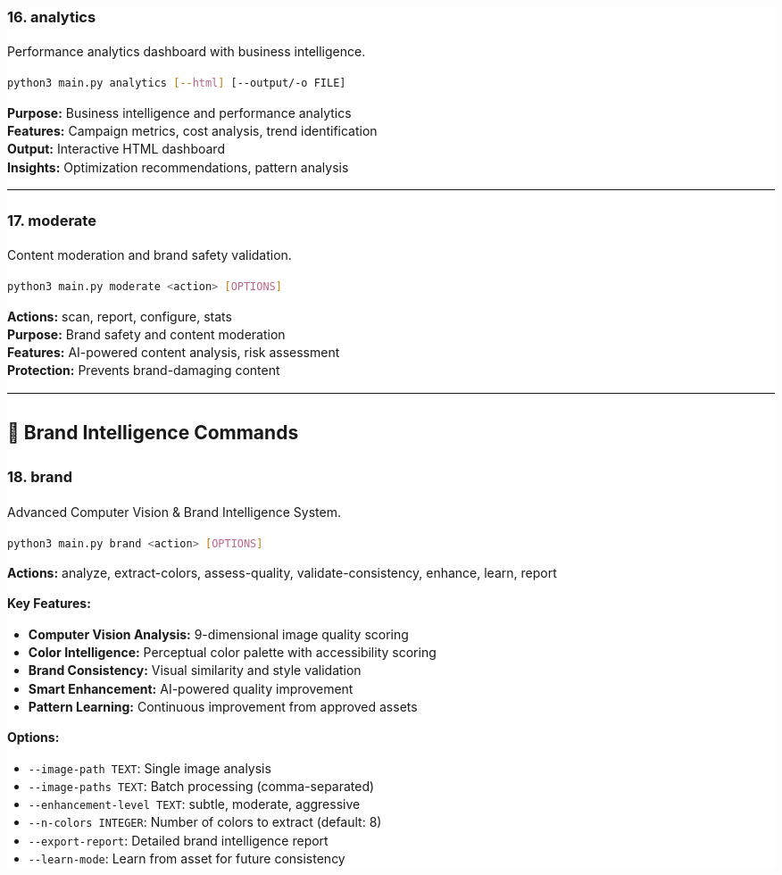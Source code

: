 
### **16. analytics**
Performance analytics dashboard with business intelligence.

```bash
python3 main.py analytics [--html] [--output/-o FILE]
```

**Purpose:** Business intelligence and performance analytics  
**Features:** Campaign metrics, cost analysis, trend identification  
**Output:** Interactive HTML dashboard  
**Insights:** Optimization recommendations, pattern analysis

---

### **17. moderate**
Content moderation and brand safety validation.

```bash
python3 main.py moderate <action> [OPTIONS]
```

**Actions:** scan, report, configure, stats  
**Purpose:** Brand safety and content moderation  
**Features:** AI-powered content analysis, risk assessment  
**Protection:** Prevents brand-damaging content

---

## 🎨 **Brand Intelligence Commands**

### **18. brand**
Advanced Computer Vision & Brand Intelligence System.

```bash
python3 main.py brand <action> [OPTIONS]
```

**Actions:** analyze, extract-colors, assess-quality, validate-consistency, enhance, learn, report  

**Key Features:**
- **Computer Vision Analysis:** 9-dimensional image quality scoring
- **Color Intelligence:** Perceptual color palette with accessibility scoring
- **Brand Consistency:** Visual similarity and style validation
- **Smart Enhancement:** AI-powered quality improvement
- **Pattern Learning:** Continuous improvement from approved assets

**Options:**
- `--image-path TEXT`: Single image analysis
- `--image-paths TEXT`: Batch processing (comma-separated)
- `--enhancement-level TEXT`: subtle, moderate, aggressive
- `--n-colors INTEGER`: Number of colors to extract (default: 8)
- `--export-report`: Detailed brand intelligence report
- `--learn-mode`: Learn from asset for future consistency
